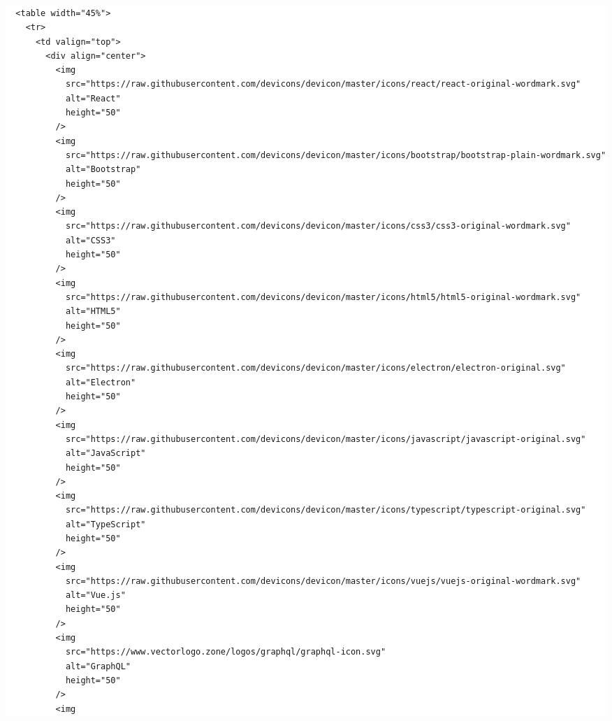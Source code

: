       <table width="45%">
        <tr>
          <td valign="top">
            <div align="center">
              <img
                src="https://raw.githubusercontent.com/devicons/devicon/master/icons/react/react-original-wordmark.svg"
                alt="React"
                height="50"
              />
              <img
                src="https://raw.githubusercontent.com/devicons/devicon/master/icons/bootstrap/bootstrap-plain-wordmark.svg"
                alt="Bootstrap"
                height="50"
              />
              <img
                src="https://raw.githubusercontent.com/devicons/devicon/master/icons/css3/css3-original-wordmark.svg"
                alt="CSS3"
                height="50"
              />
              <img
                src="https://raw.githubusercontent.com/devicons/devicon/master/icons/html5/html5-original-wordmark.svg"
                alt="HTML5"
                height="50"
              />
              <img
                src="https://raw.githubusercontent.com/devicons/devicon/master/icons/electron/electron-original.svg"
                alt="Electron"
                height="50"
              />
              <img
                src="https://raw.githubusercontent.com/devicons/devicon/master/icons/javascript/javascript-original.svg"
                alt="JavaScript"
                height="50"
              />
              <img
                src="https://raw.githubusercontent.com/devicons/devicon/master/icons/typescript/typescript-original.svg"
                alt="TypeScript"
                height="50"
              />
              <img
                src="https://raw.githubusercontent.com/devicons/devicon/master/icons/vuejs/vuejs-original-wordmark.svg"
                alt="Vue.js"
                height="50"
              />
              <img
                src="https://www.vectorlogo.zone/logos/graphql/graphql-icon.svg"
                alt="GraphQL"
                height="50"
              />
              <img